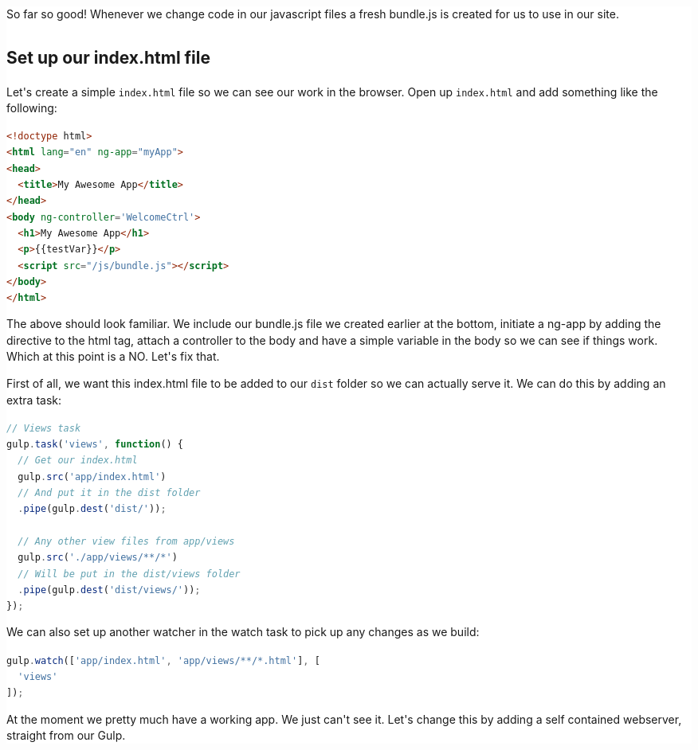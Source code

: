 So far so good! Whenever we change code in our javascript files a fresh bundle.js is created for us to use in our site.

## Set up our index.html file

Let's create a simple `index.html` file so we can see our work in the browser. Open up `index.html` and add something like the following:

``` html
<!doctype html>
<html lang="en" ng-app="myApp">
<head>
  <title>My Awesome App</title>
</head>
<body ng-controller='WelcomeCtrl'>
  <h1>My Awesome App</h1>
  <p>{{testVar}}</p>
  <script src="/js/bundle.js"></script>
</body>
</html>
```

The above should look familiar. We include our bundle.js file we created earlier at the bottom, initiate a ng-app by adding the directive to the html tag, attach a controller to the body and have a simple variable in the body so we can see if things work. Which at this point is a NO. Let's fix that.

First of all, we want this index.html file to be added to our `dist` folder so we can actually serve it. We can do this by adding an extra task:

``` javascript
// Views task
gulp.task('views', function() {
  // Get our index.html
  gulp.src('app/index.html')
  // And put it in the dist folder
  .pipe(gulp.dest('dist/'));

  // Any other view files from app/views
  gulp.src('./app/views/**/*')
  // Will be put in the dist/views folder
  .pipe(gulp.dest('dist/views/'));
});
```

We can also set up another watcher in the watch task to pick up any changes as we build:

``` javascript
gulp.watch(['app/index.html', 'app/views/**/*.html'], [
  'views'
]);
```

At the moment we pretty much have a working app. We just can't see it. Let's change this by adding a self contained webserver, straight from our Gulp.
